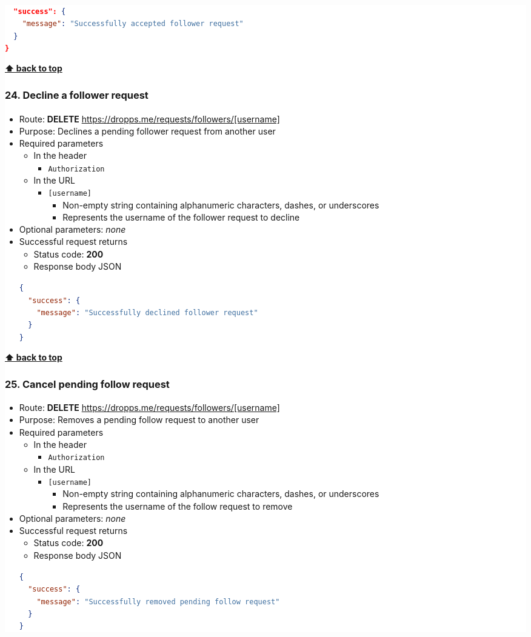   ```json
    "success": {
      "message": "Successfully accepted follower request"
    }
  }
  ```

**[⬆ back to top](#table-of-contents)**
<a name="decline-follower-request"></a>
### 24. Decline a follower request

* Route: __DELETE__ https://dropps.me/requests/followers/[username]
* Purpose: Declines a pending follower request from another user
* Required parameters
  * In the header
    * `Authorization`
  * In the URL
    * `[username]`
      * Non-empty string containing alphanumeric characters, dashes, or underscores
      * Represents the username of the follower request to decline
* Optional parameters: _none_
* Successful request returns
  * Status code: __200__
  * Response body JSON
  ```json
  {
    "success": {
      "message": "Successfully declined follower request"
    }
  }
  ```

**[⬆ back to top](#table-of-contents)**
<a name="cancel-follow-request"></a>
### 25. Cancel pending follow request

* Route: __DELETE__ https://dropps.me/requests/followers/[username]
* Purpose: Removes a pending follow request to another user
* Required parameters
  * In the header
    * `Authorization`
  * In the URL
    * `[username]`
      * Non-empty string containing alphanumeric characters, dashes, or underscores
      * Represents the username of the follow request to remove
* Optional parameters: _none_
* Successful request returns
  * Status code: __200__
  * Response body JSON
  ```json
  {
    "success": {
      "message": "Successfully removed pending follow request"
    }
  }
  ```
